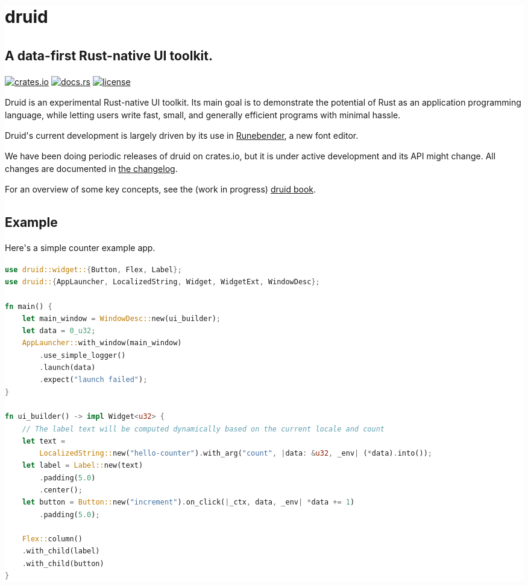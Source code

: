 # druid

## A data-first Rust-native UI toolkit.

[![crates.io](https://meritbadge.herokuapp.com/druid)](https://crates.io/crates/druid)
[![docs.rs](https://docs.rs/druid/badge.svg)](https://docs.rs/druid/)
[![license](https://img.shields.io/crates/l/druid)](./LICENSE)

Druid is an experimental Rust-native UI toolkit. Its main goal is to
demonstrate the potential of Rust as an application programming language, while
letting users write fast, small, and generally efficient programs with minimal
hassle.

Druid's current development is largely driven by its use in [Runebender], a new
font editor.

We have been doing periodic releases of druid on crates.io, but it is under
active development and its API might change. All changes are documented
in [the changelog](https://github.com/xi-editor/druid/blob/master/CHANGELOG.md).

For an overview of some key concepts, see the (work in progress) [druid book].

## Example

Here's a simple counter example app.

```rust
use druid::widget::{Button, Flex, Label};
use druid::{AppLauncher, LocalizedString, Widget, WidgetExt, WindowDesc};

fn main() {
    let main_window = WindowDesc::new(ui_builder);
    let data = 0_u32;
    AppLauncher::with_window(main_window)
        .use_simple_logger()
        .launch(data)
        .expect("launch failed");
}

fn ui_builder() -> impl Widget<u32> {
    // The label text will be computed dynamically based on the current locale and count
    let text =
        LocalizedString::new("hello-counter").with_arg("count", |data: &u32, _env| (*data).into());
    let label = Label::new(text)
        .padding(5.0)
        .center();
    let button = Button::new("increment").on_click(|_ctx, data, _env| *data += 1)
        .padding(5.0);

    Flex::column()
    .with_child(label)
    .with_child(button)
}
```


[Runebender]: https://github.com/linebender/runebender
[the examples folder]: ./druid/examples
[piet library]: https://github.com/linebender/piet
[custom_widget]: ./druid/examples/custom_widget.rs
[basic utility and layout widgets]: ./druid/src/widget
[Flutter's box layout model]: https://api.flutter.dev/flutter/rendering/BoxConstraints-class.html
[value types]: https://sinusoid.es/lager/model.html#id2
[cairo]: https://www.cairographics.org
[gtk-rs dependencies]: http://gtk-rs.org/docs/requirements.html
[Rust-native GUI experiments]: https://areweguiyet.com
[CONTRIBUTING.md]: ./CONTRIBUTING.md
[Zulip chat instance]: https://xi.zulipchat.com
[non-druid examples]: ./druid-shell/examples/shello.rs
[crates.io]: https://crates.io/crates/druid
[EventCtx]: https://docs.rs/druid/0.5.0/druid/struct.EventCtx.html
[LifeCycleCtx]: https://docs.rs/druid/0.5.0/druid/struct.EventCtx.html
[LayoutCtx]: https://docs.rs/druid/0.5.0/druid/struct.LayoutCtx.html
[PaintCtx]: https://docs.rs/druid/0.5.0/druid/struct.PaintCtx.html
[UpdateCtx]: https://docs.rs/druid/0.5.0/druid/struct.UpdateCtx.html
[Widget trait]: https://docs.rs/druid/0.5.0/druid/trait.Widget.html
[Data trait]: https://docs.rs/druid/0.5.0/druid/trait.Data.html
[Lens datatype]: https://docs.rs/druid/0.5.0/druid/trait.Lens.html
[druid book]: https://xi-editor.io/druid/intro.html